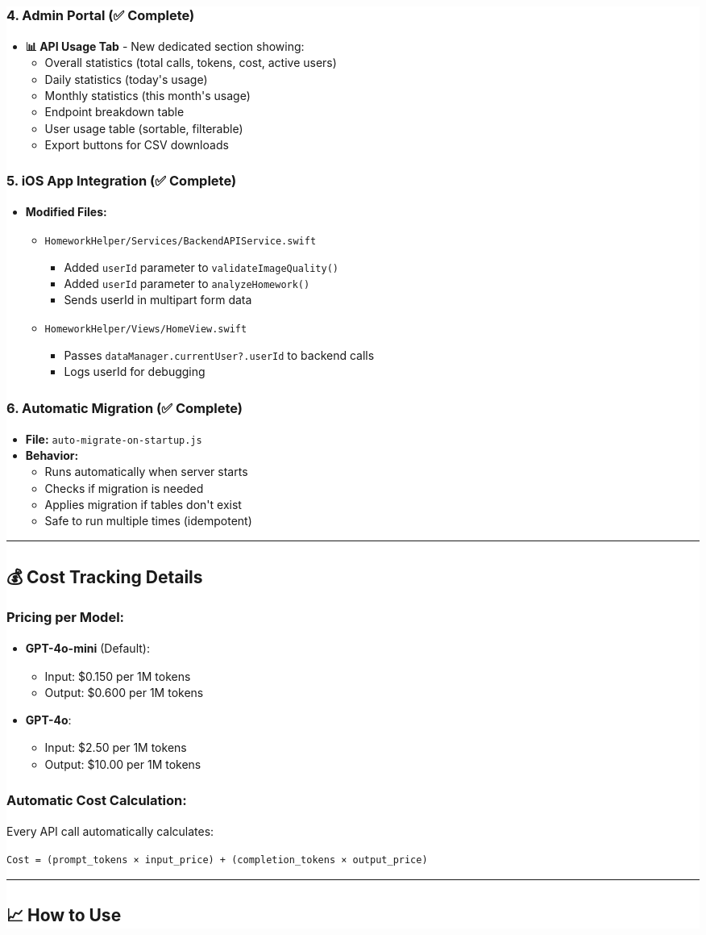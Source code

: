 ### 4. **Admin Portal (✅ Complete)**
- **📊 API Usage Tab** - New dedicated section showing:
  - Overall statistics (total calls, tokens, cost, active users)
  - Daily statistics (today's usage)
  - Monthly statistics (this month's usage)
  - Endpoint breakdown table
  - User usage table (sortable, filterable)
  - Export buttons for CSV downloads

### 5. **iOS App Integration (✅ Complete)**
- **Modified Files:**
  - `HomeworkHelper/Services/BackendAPIService.swift`
    - Added `userId` parameter to `validateImageQuality()`
    - Added `userId` parameter to `analyzeHomework()`
    - Sends userId in multipart form data
  
  - `HomeworkHelper/Views/HomeView.swift`
    - Passes `dataManager.currentUser?.userId` to backend calls
    - Logs userId for debugging

### 6. **Automatic Migration (✅ Complete)**
- **File:** `auto-migrate-on-startup.js`
- **Behavior:** 
  - Runs automatically when server starts
  - Checks if migration is needed
  - Applies migration if tables don't exist
  - Safe to run multiple times (idempotent)

---

## 💰 Cost Tracking Details

### **Pricing per Model:**
- **GPT-4o-mini** (Default):
  - Input: $0.150 per 1M tokens
  - Output: $0.600 per 1M tokens
  
- **GPT-4o**:
  - Input: $2.50 per 1M tokens
  - Output: $10.00 per 1M tokens

### **Automatic Cost Calculation:**
Every API call automatically calculates:
```
Cost = (prompt_tokens × input_price) + (completion_tokens × output_price)
```

---

## 📈 How to Use
